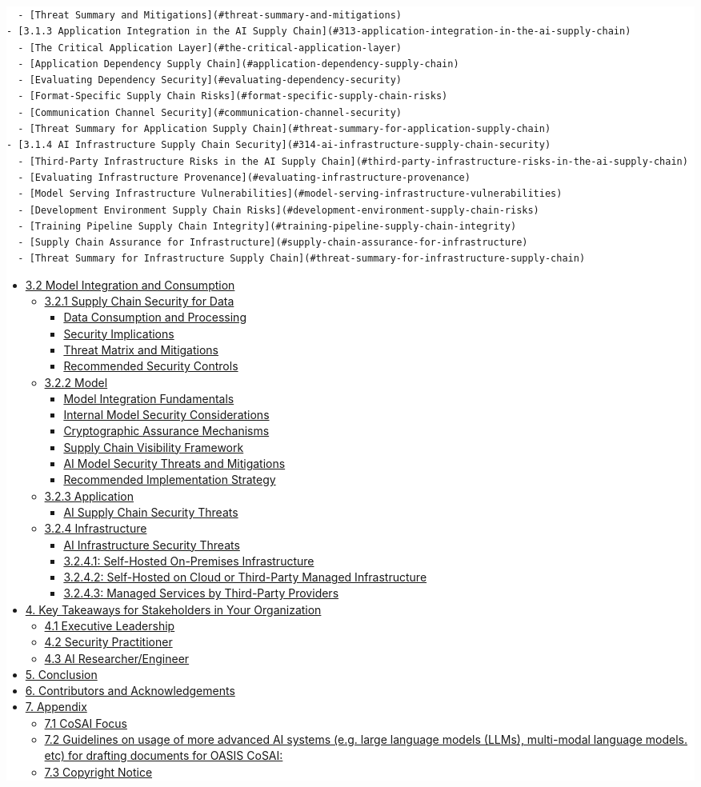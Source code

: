       - [Threat Summary and Mitigations](#threat-summary-and-mitigations)
    - [3.1.3 Application Integration in the AI Supply Chain](#313-application-integration-in-the-ai-supply-chain)
      - [The Critical Application Layer](#the-critical-application-layer)
      - [Application Dependency Supply Chain](#application-dependency-supply-chain)
      - [Evaluating Dependency Security](#evaluating-dependency-security)
      - [Format-Specific Supply Chain Risks](#format-specific-supply-chain-risks)
      - [Communication Channel Security](#communication-channel-security)
      - [Threat Summary for Application Supply Chain](#threat-summary-for-application-supply-chain)
    - [3.1.4 AI Infrastructure Supply Chain Security](#314-ai-infrastructure-supply-chain-security)
      - [Third-Party Infrastructure Risks in the AI Supply Chain](#third-party-infrastructure-risks-in-the-ai-supply-chain)
      - [Evaluating Infrastructure Provenance](#evaluating-infrastructure-provenance)
      - [Model Serving Infrastructure Vulnerabilities](#model-serving-infrastructure-vulnerabilities)
      - [Development Environment Supply Chain Risks](#development-environment-supply-chain-risks)
      - [Training Pipeline Supply Chain Integrity](#training-pipeline-supply-chain-integrity)
      - [Supply Chain Assurance for Infrastructure](#supply-chain-assurance-for-infrastructure)
      - [Threat Summary for Infrastructure Supply Chain](#threat-summary-for-infrastructure-supply-chain)
  - [3.2 Model Integration and Consumption](#32-model-integration-and-consumption)
    - [3.2.1 Supply Chain Security for Data](#321-supply-chain-security-for-data)
      - [Data Consumption and Processing](#data-consumption-and-processing)
      - [Security Implications](#security-implications)
      - [Threat Matrix and Mitigations](#threat-matrix-and-mitigations)
      - [Recommended Security Controls](#recommended-security-controls)
    - [3.2.2 Model](#322-model)
      - [Model Integration Fundamentals](#model-integration-fundamentals)
      - [Internal Model Security Considerations](#internal-model-security-considerations)
      - [Cryptographic Assurance Mechanisms](#cryptographic-assurance-mechanisms)
      - [Supply Chain Visibility Framework](#supply-chain-visibility-framework)
      - [AI Model Security Threats and Mitigations](#ai-model-security-threats-and-mitigations)
      - [Recommended Implementation Strategy](#recommended-implementation-strategy)
    - [3.2.3 Application](#323-application)
      - [AI Supply Chain Security Threats](#ai-supply-chain-security-threats)
    - [3.2.4 Infrastructure](#324-infrastructure)
      - [AI Infrastructure Security Threats](#ai-infrastructure-security-threats)
      - [3.2.4.1: Self-Hosted On-Premises Infrastructure](#3241-self-hosted-on-premises-infrastructure)
      - [3.2.4.2: Self-Hosted on Cloud or Third-Party Managed Infrastructure](#3242-self-hosted-on-cloud-or-third-party-managed-infrastructure)
      - [3.2.4.3: Managed Services by Third-Party Providers](#3243-managed-services-by-third-party-providers)
  - [4\. Key Takeaways for Stakeholders in Your Organization](#4-key-takeaways-for-stakeholders-in-your-organization)
    - [4.1 Executive Leadership](#41-executive-leadership)
    - [4.2 Security Practitioner](#42-security-practitioner)
    - [4.3 AI Researcher/Engineer](#43-ai-researcherengineer)
  - [5\. Conclusion](#5-conclusion)
  - [6\. Contributors and Acknowledgements](#6-contributors-and-acknowledgements)
  - [7\. Appendix](#7-appendix)
    - [7.1 CoSAI Focus](#71-cosai-focus)
    - [7.2 Guidelines on usage of more advanced AI systems (e.g. large language models (LLMs), multi-modal language models. etc) for drafting documents for OASIS CoSAI:](#72-guidelines-on-usage-of-more-advanced-ai-systems-eg-large-language-models-llms-multi-modal-language-models-etc-for-drafting-documents-for-oasis-cosai)
    - [7.3 Copyright Notice](#73-copyright-notice)
